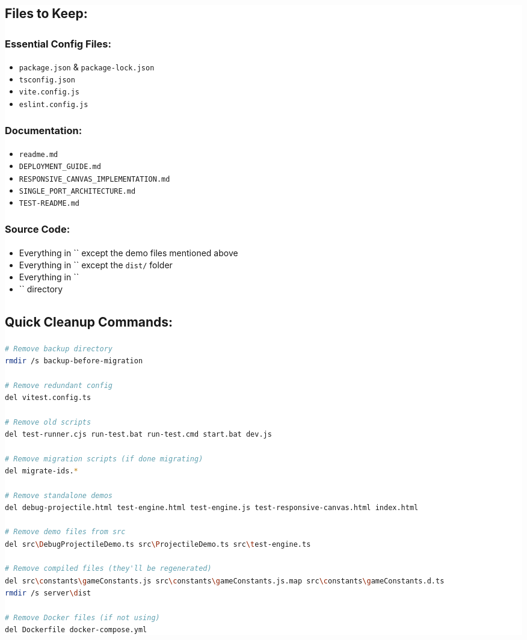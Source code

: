 ## **Files to Keep:**

### Essential Config Files:
- `package.json` & `package-lock.json`
- `tsconfig.json`
- `vite.config.js`
- `eslint.config.js`

### Documentation:
- `readme.md`
- `DEPLOYMENT_GUIDE.md`
- `RESPONSIVE_CANVAS_IMPLEMENTATION.md`
- `SINGLE_PORT_ARCHITECTURE.md`
- `TEST-README.md`

### Source Code:
- Everything in `` except the demo files mentioned above
- Everything in `` except the `dist/` folder
- Everything in ``
- `` directory

## **Quick Cleanup Commands:**

```bash
# Remove backup directory
rmdir /s backup-before-migration

# Remove redundant config
del vitest.config.ts

# Remove old scripts
del test-runner.cjs run-test.bat run-test.cmd start.bat dev.js

# Remove migration scripts (if done migrating)
del migrate-ids.*

# Remove standalone demos
del debug-projectile.html test-engine.html test-engine.js test-responsive-canvas.html index.html

# Remove demo files from src
del src\DebugProjectileDemo.ts src\ProjectileDemo.ts src\test-engine.ts

# Remove compiled files (they'll be regenerated)
del src\constants\gameConstants.js src\constants\gameConstants.js.map src\constants\gameConstants.d.ts
rmdir /s server\dist

# Remove Docker files (if not using)
del Dockerfile docker-compose.yml
```
